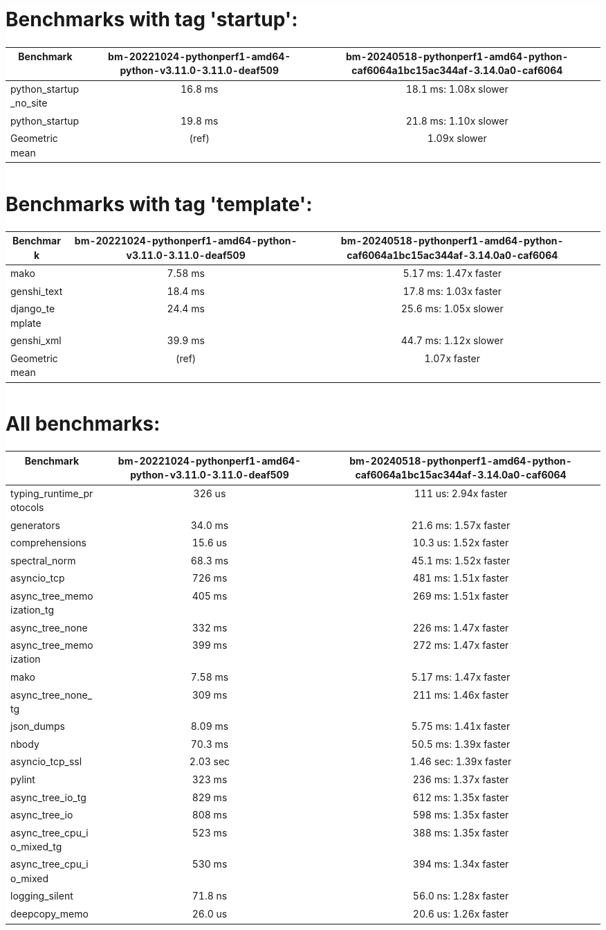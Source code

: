 Benchmarks with tag 'startup':
==============================

| Benchmark              | bm-20221024-pythonperf1-amd64-python-v3.11.0-3.11.0-deaf509 | bm-20240518-pythonperf1-amd64-python-caf6064a1bc15ac344af-3.14.0a0-caf6064 |
|------------------------|:-----------------------------------------------------------:|:--------------------------------------------------------------------------:|
| python_startup_no_site | 16.8 ms                                                     | 18.1 ms: 1.08x slower                                                      |
| python_startup         | 19.8 ms                                                     | 21.8 ms: 1.10x slower                                                      |
| Geometric mean         | (ref)                                                       | 1.09x slower                                                               |

Benchmarks with tag 'template':
===============================

| Benchmark       | bm-20221024-pythonperf1-amd64-python-v3.11.0-3.11.0-deaf509 | bm-20240518-pythonperf1-amd64-python-caf6064a1bc15ac344af-3.14.0a0-caf6064 |
|-----------------|:-----------------------------------------------------------:|:--------------------------------------------------------------------------:|
| mako            | 7.58 ms                                                     | 5.17 ms: 1.47x faster                                                      |
| genshi_text     | 18.4 ms                                                     | 17.8 ms: 1.03x faster                                                      |
| django_template | 24.4 ms                                                     | 25.6 ms: 1.05x slower                                                      |
| genshi_xml      | 39.9 ms                                                     | 44.7 ms: 1.12x slower                                                      |
| Geometric mean  | (ref)                                                       | 1.07x faster                                                               |

All benchmarks:
===============

| Benchmark                  | bm-20221024-pythonperf1-amd64-python-v3.11.0-3.11.0-deaf509 | bm-20240518-pythonperf1-amd64-python-caf6064a1bc15ac344af-3.14.0a0-caf6064 |
|----------------------------|:-----------------------------------------------------------:|:--------------------------------------------------------------------------:|
| typing_runtime_protocols   | 326 us                                                      | 111 us: 2.94x faster                                                       |
| generators                 | 34.0 ms                                                     | 21.6 ms: 1.57x faster                                                      |
| comprehensions             | 15.6 us                                                     | 10.3 us: 1.52x faster                                                      |
| spectral_norm              | 68.3 ms                                                     | 45.1 ms: 1.52x faster                                                      |
| asyncio_tcp                | 726 ms                                                      | 481 ms: 1.51x faster                                                       |
| async_tree_memoization_tg  | 405 ms                                                      | 269 ms: 1.51x faster                                                       |
| async_tree_none            | 332 ms                                                      | 226 ms: 1.47x faster                                                       |
| async_tree_memoization     | 399 ms                                                      | 272 ms: 1.47x faster                                                       |
| mako                       | 7.58 ms                                                     | 5.17 ms: 1.47x faster                                                      |
| async_tree_none_tg         | 309 ms                                                      | 211 ms: 1.46x faster                                                       |
| json_dumps                 | 8.09 ms                                                     | 5.75 ms: 1.41x faster                                                      |
| nbody                      | 70.3 ms                                                     | 50.5 ms: 1.39x faster                                                      |
| asyncio_tcp_ssl            | 2.03 sec                                                    | 1.46 sec: 1.39x faster                                                     |
| pylint                     | 323 ms                                                      | 236 ms: 1.37x faster                                                       |
| async_tree_io_tg           | 829 ms                                                      | 612 ms: 1.35x faster                                                       |
| async_tree_io              | 808 ms                                                      | 598 ms: 1.35x faster                                                       |
| async_tree_cpu_io_mixed_tg | 523 ms                                                      | 388 ms: 1.35x faster                                                       |
| async_tree_cpu_io_mixed    | 530 ms                                                      | 394 ms: 1.34x faster                                                       |
| logging_silent             | 71.8 ns                                                     | 56.0 ns: 1.28x faster                                                      |
| deepcopy_memo              | 26.0 us                                                     | 20.6 us: 1.26x faster                                                      |